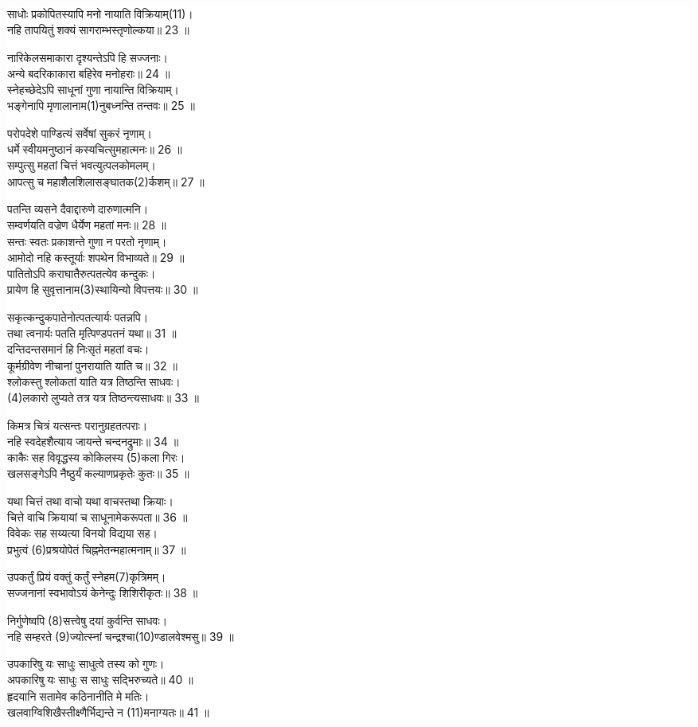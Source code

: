[^9]: सिंहस्य.

[^10]: पादताडनम्.

साधोः प्रकोपितस्यापि मनो नायाति विक्रियाम्(11)।  
नहि तापयितुं शक्यं सागराम्भस्तृणोल्कया॥ 23 ॥  
  
[^11]: विकारम्.

नारिकेलसमाकारा दृश्यन्तेऽपि हि सज्जनाः।  
अन्ये बदरिकाकारा बहिरेव मनोहराः॥ 24 ॥  
स्नेहच्छेदेऽपि साधूनां गुणा नायान्ति विक्रियाम्।  
भङ्गेनापि मृणालानाम(1)नुबध्नन्ति तन्तवः॥ 25 ॥  
  
[^1]: सम्बन्धं कुर्वन्ति.

परोपदेशे पाण्डित्यं सर्वेषां सुकरं नृणाम्।  
धर्मे स्वीयमनुष्ठानं कस्यचित्सुमहात्मनः॥ 26 ॥  
सम्पुत्सु महतां चित्तं भवत्युत्पलकोमलम्।  
आपत्सु च महाशैलशिलासङ्घातक(2)र्कशम्॥ 27 ॥  
  
[^2]: कठिनम्.

पतन्ति व्यसने दैवाद्दारुणे दारुणात्मनि।  
सम्वर्णयति वज्रेण धैर्येण महतां मनः॥ 28 ॥  
सन्तः स्वतः प्रकाशन्ते गुणा न परतो नृणाम्।  
आमोदो नहि कस्तूर्याः शपथेन विभाव्यते॥ 29 ॥  
पातितोऽपि कराघातैरुत्पतत्येव कन्दुकः।  
प्रायेण हि सुवृत्तानाम(3)स्थायिन्यो विपत्तयः॥ 30 ॥  
  
[^3]: क्षणिकाः.

सकृत्कन्दुकपातेनोत्पतत्यार्यः पतन्नपि।  
तथा त्वनार्यः पतति मृत्पिण्डपतनं यथा॥ 31 ॥  
दन्तिदन्तसमानं हि निःसृतं महतां वचः।  
कूर्मग्रीवेण नीचानां पुनरायाति याति च॥ 32 ॥  
श्लोकस्तु श्लोकतां याति यत्र तिष्ठन्ति साधवः।  
(4)लकारो लुप्यते तत्र यत्र तिष्ठन्त्यसाधवः॥ 33 ॥  
  
[^4]: लकारलोपाच्छोक एवावतिष्ठते.

किमत्र चित्रं यत्सन्तः परानुग्रहतत्पराः।  
नहि स्वदेहशैत्याय जायन्ते चन्दनद्रुमाः॥ 34 ॥  
काकैः सह विवृद्धस्य कोकिलस्य (5)कला गिरः।  
खलसङ्गेऽपि नैष्ठुर्यं कल्याणप्रकृतेः कुतः॥ 35 ॥  
  
[^5]: अव्यक्तमधुराः.

यथा चित्तं तथा वाचो यथा वाचस्तथा क्रियाः।  
चित्ते वाचि क्रियायां च साधूनामेकरूपता॥ 36 ॥  
विवेकः सह सय्यत्या विनयो विद्यया सह।  
प्रभुत्वं (6)प्रश्रयोपेतं चिह्नमेतन्महात्मनाम्॥ 37 ॥  
  
[^6]: विनयः.

उपकर्तुं प्रियं वक्तुं कर्तुं स्नेहम(7)कृत्रिमम्।  
सज्जनानां स्वभावोऽयं केनेन्दुः शिशिरीकृतः॥ 38 ॥  
  
[^7]: निष्कपटम्.

निर्गुणेष्वपि (8)सत्त्वेषु दयां कुर्वन्ति साधवः।  
नहि सम्हरते (9)ज्योत्स्नां चन्द्रश्चा(10)ण्डालवेश्मसु॥ 39 ॥  
  
[^8]: प्राणिषु.

[^9]: चन्द्रकान्तिम्.

[^10]: चाण्डालगृहे.

उपकारिषु यः साधुः साधुत्वे तस्य को गुणः।  
अपकारिषु यः साधुः स साधुः सद्भिरुच्यते॥ 40 ॥  
हृदयानि सतामेव कठिनानीति मे मतिः।  
खलवाग्विशिखैस्तीक्ष्णैर्भिद्यन्ते न (11)मनाग्यतः॥ 41 ॥  
  

[^7]: लक्ष्मीभरेण.
[^8]: उदारचेतसः.
[^1]: अन्यस्मिन्दिवसे.
[^2]: विकारः.
[^3]: स्तुत्यः.
[^4]: पर्वतभेदने.
[^5]: जीर्णं करोति.
[^6]: राहुः.
[^7]: ग्रहीतुमिच्छति.
[^8]: वेणुः; [पक्षे] कुलम्.
[^11]: किञ्चिदपि.
[^12]: मैत्रीम्; [पक्षे] घृतादिम्.
[^13]: योग्यताम्; [पक्षे] भाण्डम्.
[^14]: अवस्थान्तरम्; [पक्षे] सूत्रवर्तिम्.
[^15]: लोकानां हितं तस्मिन्नासक्ताः; [पक्षे] आलोकः प्रकाशस्तदेव हितं तस्मिन्नासक्ताः.
[^1]: कुलमर्यादाम्; [पक्षे] पर्वतस्थितम्.
[^2]: सन्नमनम्.
[^3]: समुद्राः.
[^4]: प्राणिनः; [पक्षे] धैर्यम्.
[^1]: व्यक्ता भवति.
[^2]: लूता.
[^1]: एकान्ते.
[^2]: श्रेष्ठम्.
[^3]: अनिष्टम्.
[^4]: दूषणम्.
[^5]: शोभिता.
[^6]: सूर्यः.
[^7]: विकासयति.
[^8]: सङ्कटकाले.
[^9]: अरुणस्य.
[^10]: नौका.
[^11]: चरणाः; [पक्षे] सुप्तिङन्तज्ञानम्.
[^12]: महत्परिमाणम्; [पक्षे] प्रतिष्ठाम्.
[^13]: सत्पुरुषाः; [पक्षे] गजानां सज्जीकरणम्.
[^14]: बाणासुरम्.
[^15]: गुणभिन्नो दोषः; [पक्षे] बहुतरबाहुशालिनम्.
[^16]: दोषशून्यम्; [पक्षे] बाहुरहितम्.
[^17]: समग्रदोषम्; [पक्षे] यावद्रात्रिम्.
[^18]: तद्विषयकगवेषणावन्तो भवन्ति; [पक्षे] निद्राभाववन्तो भवन्ति.
[^19]: तस्कराः.
[^20]: श्रेष्ठयोः; [पक्षे] महापरिमाणशालिनोः.
[^21]: सुचरितयोः; [पक्षे] सुवर्तुलयोः.
[^22]: आलिङ्गनयोग्ययोः; [पक्षे] वक्षःस्थितिशालिनोः.
[^23]: श्रेष्ठानपि; [पक्षे] महापरिमाणानपि.
[^24]: श्रेष्ठाः; [पक्षे] गभीराः.
[^25]: नीचाः [पक्षे] स्वल्पपरिमाणशालिनः.
[^1]: सेव्याः.
[^2]: स्वैरालापाः.
[^3]: सुगन्धयति.
[^4]: परशोः.
[^5]: अनुकरणं कुरुतः.
[^6]: करोति.
[^7]: सूत्रयुक्तः; [पक्षे] विद्याविनयादिगुणयुक्तः.
[^8]: आच्छादयति.
[^9]: शब्दरहितः.
[^10]: वर्षति.
[^11]: रज्जुः; [पक्षे] विनयादिः.
[^12]: कर्णप्रदेशे; [पक्षे] श्रुतिगोचरताम्.
[^13]: वेणुः; [पक्षे] कुलम्.
[^1]: स्तुतिरेव कन्या.
[^2]: कुमारिकात्वम्.
[^3]: कोमलम्.
[^3]: कोमलम्.
[^4]: खङ्गम्.
[^5]: अमृतेन.
[^6]: स्थानम्.
[^1]: नौका.
[^2]: शब्दान्कुर्वतः.
[^3]: स्वभावः.
[^4]: उत्कर्षम्.
[^5]: निष्ठुरैः.
[^6]: भौमैः.
[^7]: छन्नस्य.
[^8]: कौशलम्.
[^9]: परदूषणानि.
[^10]: वक्ता.
[^11]: अनात्मश्लाघिनः.
[^12]: क्रूरसर्पवत्.
[^13]: अभ्यन्तरे.
[^1]: विकृतिम्.
[^2]: सुवर्णम्.
[^3]: शमयितुम्.
[^4]: संकटव्याप्ताः.
[^5]: अलौकिकम्.
[^6]: मुखमध्ये.
[^7]: वृद्धिम्.
[^8]: धान्यम्.
[^9]: मेघाः.
[^10]: ऐश्वर्याणि.
[^11]: शिरसः.
[^1]: त्रिलोक्यां तिलको भूषणभूतः.
[^2]: उदयकाले.
[^3]: वक्तृत्वशक्तिः.
[^4]: शास्त्रे.
[^5]: स्वभावसिद्धम्.
[^1]: पान्थेन सार्धं मास्तु.
[^2]: सह.
[^3]: विघातः.
[^4]: प्रकृत्या स्वभावेन वक्रा तनुर्यस्य.
[^5]: जडस्वभावः; [पक्षे] डलयोः सावर्ण्याज्जलात्मा जलरूपः.
[^6]: दोषा रात्रिस्तस्याः करः; [पक्षे] दोषाणामाकरः. खनिरिति यावत्.
[^7]: मित्रः सूर्यस्तस्य विपत्तिकालोऽस्तकालस्तस्मिन्न; [पक्षे] मित्रं सुहृत्तद्विपत्तिकालः.
[^8]: सदाशिवेन; [पक्षे] केनचित्स्वामिना.
[^9]: सूर्यास्तसमये; [पक्षे] मित्रव्यसनकाले.
[^10]: शिवप्रियताम्.
[^11]: मनोहरलोम्नः.
[^12]: न त्यजति.
[^13]: सुन्दर.
[^1]: कुङ्कुमस्य.
[^2]: अगस्त्येन.
[^1]: मर्यादा.
[^2]: तीर्णवान्.
[^3]: ब्रह्माण्डकोशे.
[^5]: नाशयतीत्यर्थः.
[^6]: अमृततुल्यम्.
[^7]: अमृतम्.
[^8]: पङ्क्तिभिः.
[^1]: आश्चर्यस्थानम्.
[^2]: सर्पः.
[^3]: आनन्दात्मिका.
[^4]: संबन्धे.
[^1]: सर्पस्य.
[^2]: दानम्.
[^3]: निस्तुलम्.
[^4]: भूषणम्.
[^5]: शंकरस्य.
[^6]: अकरोत्.
[^7]: वार्तावशिष्टो मदनो यस्मिंस्तत्तथाविधम्.
[^8]: न्यायानुसारिणी.
[^9]: वर्तनम्.
[^10]: पातकम्.
[^11]: प्राणव्यये.
[^12]: न याचितव्याः.
[^13]: क्षीणधनः.
[^14]: अनुसर्तव्यम्.
[^15]: उपदिष्टम्.
[^16]: अतिकठिनम्.
[^17]: खङ्गधाराताण्डवम्.
[^1]: गुप्तम्.
[^2]: अतिथौ.
[^3]: अनुद्धाटनम्.
[^4]: उपकारस्य.
[^5]: गर्वाभावः.
[^6]: निन्दा.
[^7]: रावणः.
[^8]: कार्यसिद्धिः.
[^9]: सामग्र्याम्.
[^10]: अनूरुः.
[^11]: पुष्पमयम्.
[^12]: ज्या.
[^13]: भ्रमररूपा.
[^15]: अनङ्गः.
[^16]: उत्पत्तिस्थानम्.
[^17]: मृगा एव परिजनः.
[^20]: संकटे.
[^21]: अव्यग्रमनसः.
[^22]: लज्जावन्तः.
[^23]: नीचाः.
[^24]: अग्रेसरः.
[^25]: समुद्रम्.
[^26]: वाडवाग्निः.
[^27]: मेघः.
[^28]: ग्रीष्मः.
[^29]: विपदेव पयोधिः समुद्रः.
[^1]: भयंकरम्.
[^2]: किरणैः.
[^3]: स्वस्त्रियाम्.
[^4]: शंकरे.
[^5]: मनोजये.
[^6]: हीरकमणिः.
[^7]: काकशब्दाः.
[^8]: कोकिलशब्दाः.
[^9]: मुक्तासरः.
[^10]: सुजनतामृतसमुद्राः.
[^11]: विपत्तिकालेषु.
[^12]: गर्वरहिताः.
[^13]: हर्षयुक्ता भवन्ति.
[^14]: पृथ्वी.
[^15]: विद्युत्.
[^16]: पृथ्वी.
[^1]: प्रकटयन्तः.